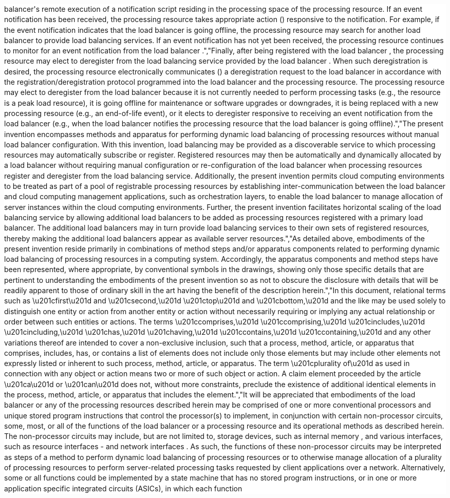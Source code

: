 balancer's remote execution of a notification script residing in the processing space of the processing resource. If an event notification has been received, the processing resource takes appropriate action () responsive to the notification. For example, if the event notification indicates that the load balancer  is going offline, the processing resource may search for another load balancer to provide load balancing services. If an event notification has not yet been received, the processing resource continues to monitor for an event notification from the load balancer .","Finally, after being registered with the load balancer , the processing resource may elect to deregister from the load balancing service provided by the load balancer . When such deregistration is desired, the processing resource electronically communicates () a deregistration request to the load balancer  in accordance with the registration\/deregistration protocol programmed into the load balancer  and the processing resource. The processing resource may elect to deregister from the load balancer  because it is not currently needed to perform processing tasks (e.g., the resource is a peak load resource), it is going offline for maintenance or software upgrades or downgrades, it is being replaced with a new processing resource (e.g., an end-of-life event), or it elects to deregister responsive to receiving an event notification from the load balancer  (e.g., when the load balancer  notifies the processing resource that the load balancer  is going offline).","The present invention encompasses methods and apparatus for performing dynamic load balancing of processing resources without manual load balancer configuration. With this invention, load balancing may be provided as a discoverable service to which processing resources may automatically subscribe or register. Registered resources may then be automatically and dynamically allocated by a load balancer without requiring manual configuration or re-configuration of the load balancer when processing resources register and deregister from the load balancing service. Additionally, the present invention permits cloud computing environments to be treated as part of a pool of registrable processing resources by establishing inter-communication between the load balancer and cloud computing management applications, such as orchestration layers, to enable the load balancer to manage allocation of server instances within the cloud computing environments. Further, the present invention facilitates horizontal scaling of the load balancing service by allowing additional load balancers to be added as processing resources registered with a primary load balancer. The additional load balancers may in turn provide load balancing services to their own sets of registered resources, thereby making the additional load balancers appear as available server resources.","As detailed above, embodiments of the present invention reside primarily in combinations of method steps and\/or apparatus components related to performing dynamic load balancing of processing resources in a computing system. Accordingly, the apparatus components and method steps have been represented, where appropriate, by conventional symbols in the drawings, showing only those specific details that are pertinent to understanding the embodiments of the present invention so as not to obscure the disclosure with details that will be readily apparent to those of ordinary skill in the art having the benefit of the description herein.","In this document, relational terms such as \u201cfirst\u201d and \u201csecond,\u201d \u201ctop\u201d and \u201cbottom,\u201d and the like may be used solely to distinguish one entity or action from another entity or action without necessarily requiring or implying any actual relationship or order between such entities or actions. The terms \u201ccomprises,\u201d \u201ccomprising,\u201d \u201cincludes,\u201d \u201cincluding,\u201d \u201chas,\u201d \u201chaving,\u201d \u201ccontains,\u201d \u201ccontaining,\u201d and any other variations thereof are intended to cover a non-exclusive inclusion, such that a process, method, article, or apparatus that comprises, includes, has, or contains a list of elements does not include only those elements but may include other elements not expressly listed or inherent to such process, method, article, or apparatus. The term \u201cplurality of\u201d as used in connection with any object or action means two or more of such object or action. A claim element proceeded by the article \u201ca\u201d or \u201can\u201d does not, without more constraints, preclude the existence of additional identical elements in the process, method, article, or apparatus that includes the element.","It will be appreciated that embodiments of the load balancer  or any of the processing resources described herein may be comprised of one or more conventional processors and unique stored program instructions that control the processor(s) to implement, in conjunction with certain non-processor circuits, some, most, or all of the functions of the load balancer  or a processing resource and its operational methods as described herein. The non-processor circuits may include, but are not limited to, storage devices, such as internal memory , and various interfaces, such as resource interfaces - and network interfaces . As such, the functions of these non-processor circuits may be interpreted as steps of a method to perform dynamic load balancing of processing resources or to otherwise manage allocation of a plurality of processing resources to perform server-related processing tasks requested by client applications over a network. Alternatively, some or all functions could be implemented by a state machine that has no stored program instructions, or in one or more application specific integrated circuits (ASICs), in which each function